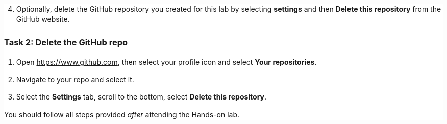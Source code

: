 4. Optionally, delete the GitHub repository you created for this lab by selecting **settings** and then **Delete this repository** from the GitHub website.

### Task 2: Delete the GitHub repo

1. Open <https://www.github.com>, then select your profile icon and select **Your repositories**.

2. Navigate to your repo and select it.

3. Select the **Settings** tab, scroll to the bottom, select **Delete this repository**.

You should follow all steps provided _after_ attending the Hands-on lab.
